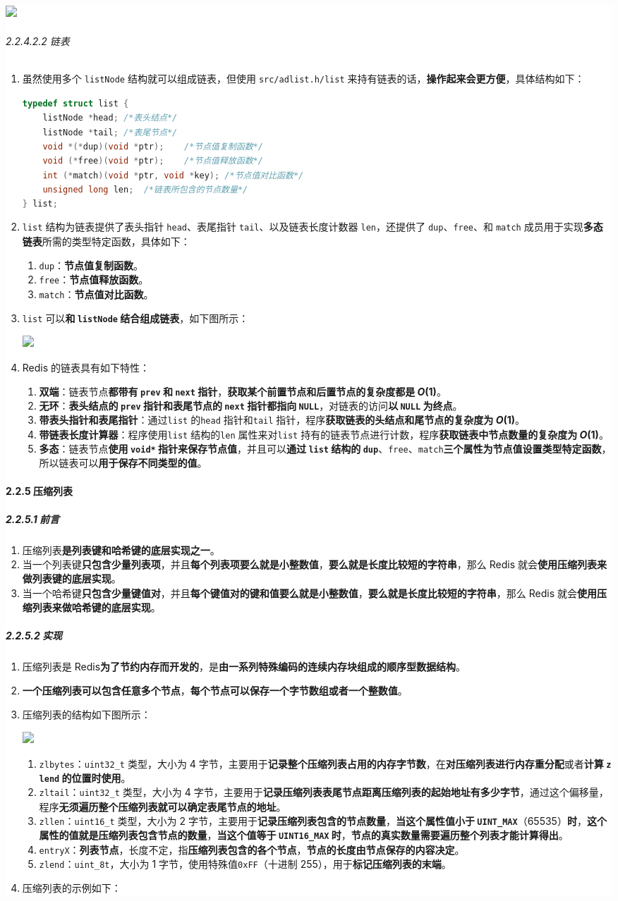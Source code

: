    ![](../../../media/202107/2021-07-13_163156.png)

###### 2.2.4.2.2 链表

1. 虽然使用多个 `listNode` 结构就可以组成链表，但使用 `src/adlist.h/list` 来持有链表的话，**操作起来会更方便**，具体结构如下：

   ```c++
   typedef struct list {
       listNode *head; /*表头结点*/
       listNode *tail; /*表尾节点*/
       void *(*dup)(void *ptr);    /*节点值复制函数*/
       void (*free)(void *ptr);    /*节点值释放函数*/
       int (*match)(void *ptr, void *key); /*节点值对比函数*/
       unsigned long len;  /*链表所包含的节点数量*/
   } list;
   ```
2. `list` 结构为链表提供了表头指针 `head`、表尾指针 `tail`、以及链表长度计数器 `len`，还提供了 `dup`、`free`、和 `match` 成员用于实现**多态链表**所需的类型特定函数，具体如下：

   1. `dup`：**节点值复制函数**。
   2. `free`：**节点值释放函数**。
   3. `match`：**节点值对比函数**。
3. `list` 可以**和 `listNode` 结合组成链表**，如下图所示：

   ![](../../../media/202107/2021-07-13_165739.png)
4. Redis 的链表具有如下特性：

   1. **双端**：链表节点**都带有 `prev` 和 `next` 指针**，**获取某个前置节点和后置节点的复杂度都是 $O(1)$**。
   2. **无环**：**表头结点的 `prev` 指针和表尾节点的 `next` 指针都指向 `NULL`**，对链表的访问**以 `NULL` 为终点**。
   3. **带表头指针和表尾指针**：通过`list` 的`head` 指针和`tail` 指针，程序**获取链表的头结点和尾节点的复杂度为 $O(1)$**。
   4. **带链表长度计算器**：程序使用`list` 结构的`len` 属性来对`list` 持有的链表节点进行计数，程序**获取链表中节点数量的复杂度为 $O(1)$**。
   5. **多态**：链表节点**使用 `void*` 指针来保存节点值**，并且可以**通过 `list` 结构的 `dup`**、`free`、`match`**三个属性为节点值设置类型特定函数**，所以链表可以**用于保存不同类型的值**。

#### 2.2.5 压缩列表

##### 2.2.5.1 前言

1. 压缩列表**是列表键和哈希键的底层实现之一**。
2. 当一个列表键**只包含少量列表项**，并且**每个列表项要么就是小整数值**，**要么就是长度比较短的字符串**，那么 Redis 就会**使用压缩列表来做列表键的底层实现**。
3. 当一个哈希键**只包含少量键值对**，并且**每个键值对的键和值要么就是小整数值**，**要么就是长度比较短的字符串**，那么 Redis 就会**使用压缩列表来做哈希键的底层实现**。

##### 2.2.5.2 实现

1. 压缩列表是 Redis**为了节约内存而开发的**，是**由一系列特殊编码的连续内存块组成的顺序型数据结构**。
2. **一个压缩列表可以包含任意多个节点**，**每个节点可以保存一个字节数组或者一个整数值**。
3. 压缩列表的结构如下图所示：

   ![](../../../media/202107/2021-07-14_101549.png)

   1. `zlbytes`：`uint32_t` 类型，大小为 4 字节，主要用于**记录整个压缩列表占用的内存字节数**，在**对压缩列表进行内存重分配**或者**计算 `zlend` 的位置时使用**。
   2. `zltail`：`uint32_t` 类型，大小为 4 字节，主要用于**记录压缩列表表尾节点距离压缩列表的起始地址有多少字节**，通过这个偏移量，程序**无须遍历整个压缩列表就可以确定表尾节点的地址**。
   3. `zllen`：`uint16_t` 类型，大小为 2 字节，主要用于**记录压缩列表包含的节点数量**，**当这个属性值小于 `UINT_MAX`**（65535）**时**，**这个属性的值就是压缩列表包含节点的数量**，**当这个值等于 `UINT16_MAX` 时**，**节点的真实数量需要遍历整个列表才能计算得出**。
   4. `entryX`：**列表节点**，长度不定，指**压缩列表包含的各个节点**，**节点的长度由节点保存的内容决定**。
   5. `zlend`：`uint_8t`，大小为 1 字节，使用特殊值`0xFF`（十进制 255），用于**标记压缩列表的末端**。
4. 压缩列表的示例如下：
